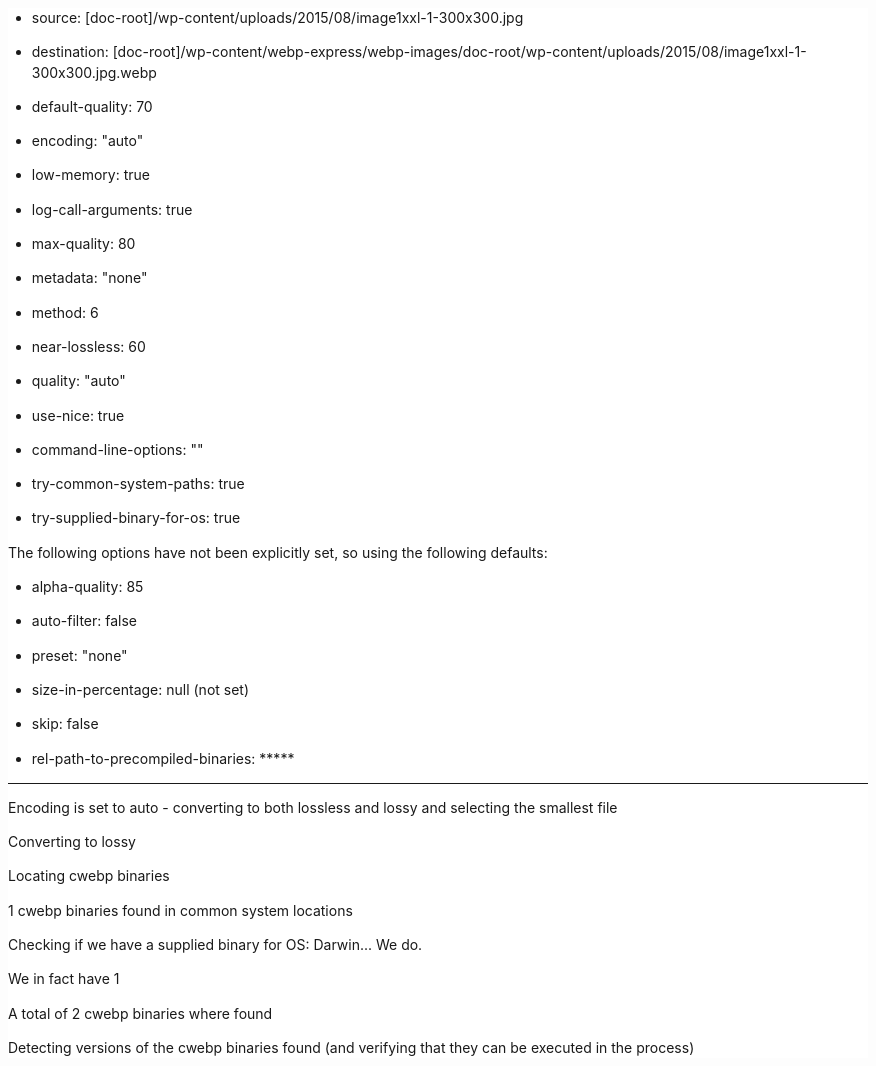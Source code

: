- source: [doc-root]/wp-content/uploads/2015/08/image1xxl-1-300x300.jpg

- destination: [doc-root]/wp-content/webp-express/webp-images/doc-root/wp-content/uploads/2015/08/image1xxl-1-300x300.jpg.webp

- default-quality: 70

- encoding: "auto"

- low-memory: true

- log-call-arguments: true

- max-quality: 80

- metadata: "none"

- method: 6

- near-lossless: 60

- quality: "auto"

- use-nice: true

- command-line-options: ""

- try-common-system-paths: true

- try-supplied-binary-for-os: true


The following options have not been explicitly set, so using the following defaults:

- alpha-quality: 85

- auto-filter: false

- preset: "none"

- size-in-percentage: null (not set)

- skip: false

- rel-path-to-precompiled-binaries: *****

------------


Encoding is set to auto - converting to both lossless and lossy and selecting the smallest file


Converting to lossy

Locating cwebp binaries

1 cwebp binaries found in common system locations

Checking if we have a supplied binary for OS: Darwin... We do.

We in fact have 1

A total of 2 cwebp binaries where found

Detecting versions of the cwebp binaries found (and verifying that they can be executed in the process)
